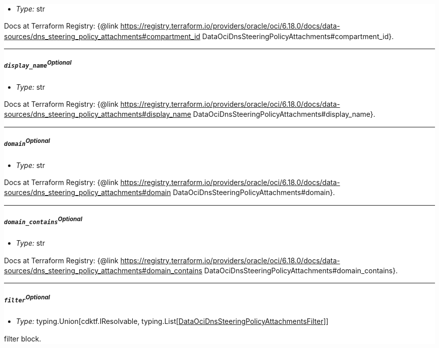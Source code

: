 - *Type:* str

Docs at Terraform Registry: {@link https://registry.terraform.io/providers/oracle/oci/6.18.0/docs/data-sources/dns_steering_policy_attachments#compartment_id DataOciDnsSteeringPolicyAttachments#compartment_id}.

---

##### `display_name`<sup>Optional</sup> <a name="display_name" id="rhizo-co-terraform-provider-oci.dataOciDnsSteeringPolicyAttachments.DataOciDnsSteeringPolicyAttachments.Initializer.parameter.displayName"></a>

- *Type:* str

Docs at Terraform Registry: {@link https://registry.terraform.io/providers/oracle/oci/6.18.0/docs/data-sources/dns_steering_policy_attachments#display_name DataOciDnsSteeringPolicyAttachments#display_name}.

---

##### `domain`<sup>Optional</sup> <a name="domain" id="rhizo-co-terraform-provider-oci.dataOciDnsSteeringPolicyAttachments.DataOciDnsSteeringPolicyAttachments.Initializer.parameter.domain"></a>

- *Type:* str

Docs at Terraform Registry: {@link https://registry.terraform.io/providers/oracle/oci/6.18.0/docs/data-sources/dns_steering_policy_attachments#domain DataOciDnsSteeringPolicyAttachments#domain}.

---

##### `domain_contains`<sup>Optional</sup> <a name="domain_contains" id="rhizo-co-terraform-provider-oci.dataOciDnsSteeringPolicyAttachments.DataOciDnsSteeringPolicyAttachments.Initializer.parameter.domainContains"></a>

- *Type:* str

Docs at Terraform Registry: {@link https://registry.terraform.io/providers/oracle/oci/6.18.0/docs/data-sources/dns_steering_policy_attachments#domain_contains DataOciDnsSteeringPolicyAttachments#domain_contains}.

---

##### `filter`<sup>Optional</sup> <a name="filter" id="rhizo-co-terraform-provider-oci.dataOciDnsSteeringPolicyAttachments.DataOciDnsSteeringPolicyAttachments.Initializer.parameter.filter"></a>

- *Type:* typing.Union[cdktf.IResolvable, typing.List[<a href="#rhizo-co-terraform-provider-oci.dataOciDnsSteeringPolicyAttachments.DataOciDnsSteeringPolicyAttachmentsFilter">DataOciDnsSteeringPolicyAttachmentsFilter</a>]]

filter block.
